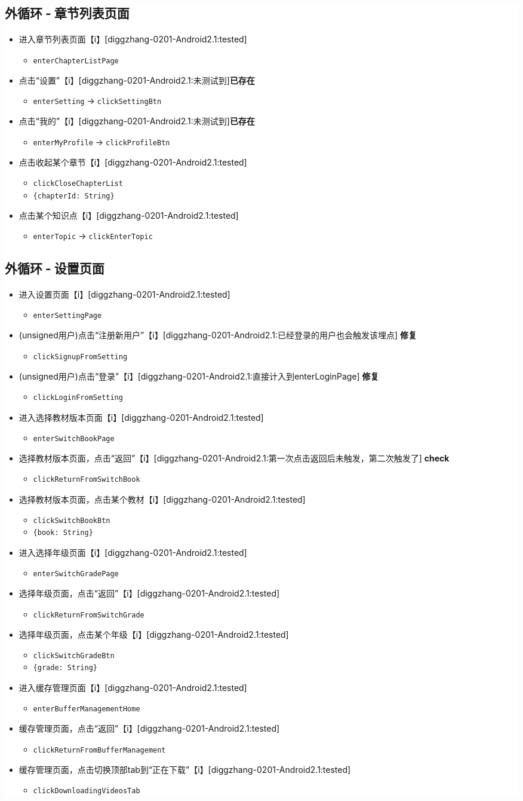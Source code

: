 外循环 - 章节列表页面
--

* 进入章节列表页面【i】[diggzhang-0201-Android2.1:tested]
	- `enterChapterListPage`

* 点击“设置”【i】[diggzhang-0201-Android2.1:未测试到]**已存在**
	- `enterSetting` -> `clickSettingBtn`

* 点击“我的”【i】[diggzhang-0201-Android2.1:未测试到]**已存在**
	- `enterMyProfile` -> `clickProfileBtn`

* 点击收起某个章节【i】[diggzhang-0201-Android2.1:tested]
	- `clickCloseChapterList`
	- `{chapterId: String}`

* 点击某个知识点【i】[diggzhang-0201-Android2.1:tested]
	- `enterTopic` -> `clickEnterTopic`

外循环 - 设置页面
--

* 进入设置页面【i】[diggzhang-0201-Android2.1:tested]
	- `enterSettingPage`

* (unsigned用户)点击“注册新用户”【i】[diggzhang-0201-Android2.1:已经登录的用户也会触发该埋点] **修复**
	- `clickSignupFromSetting`

* (unsigned用户)点击“登录”【i】[diggzhang-0201-Android2.1:直接计入到enterLoginPage]  **修复**
	- `clickLoginFromSetting`

* 进入选择教材版本页面【i】[diggzhang-0201-Android2.1:tested]
	- `enterSwitchBookPage`

* 选择教材版本页面，点击“返回”【i】[diggzhang-0201-Android2.1:第一次点击返回后未触发，第二次触发了]  **check**
	- `clickReturnFromSwitchBook`

* 选择教材版本页面，点击某个教材【i】[diggzhang-0201-Android2.1:tested]
	- `clickSwitchBookBtn`
	- `{book: String}`

* 进入选择年级页面【i】[diggzhang-0201-Android2.1:tested]
	- `enterSwitchGradePage`

* 选择年级页面，点击“返回”【i】[diggzhang-0201-Android2.1:tested]
	- `clickReturnFromSwitchGrade`

* 选择年级页面，点击某个年级【i】[diggzhang-0201-Android2.1:tested]
	- `clickSwitchGradeBtn`
	- `{grade: String}`

* 进入缓存管理页面【i】[diggzhang-0201-Android2.1:tested]
	- `enterBufferManagementHome`

* 缓存管理页面，点击“返回”【i】[diggzhang-0201-Android2.1:tested]
	- `clickReturnFromBufferManagement`

* 缓存管理页面，点击切换顶部tab到“正在下载”【i】[diggzhang-0201-Android2.1:tested]
	- `clickDownloadingVideosTab`
